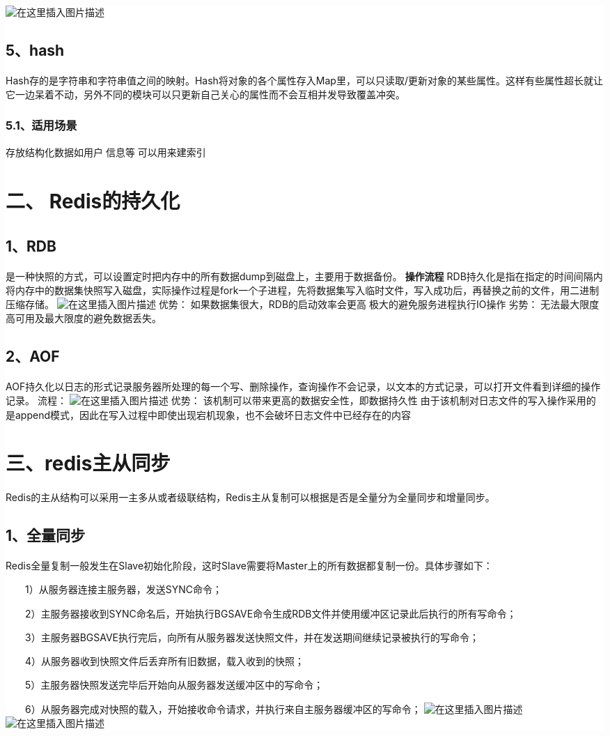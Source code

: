 ![在这里插入图片描述](https://img-blog.csdnimg.cn/648d6b8dc6ba48f3abaf24410d44ab53.png?x-oss-process=image/watermark,type_ZHJvaWRzYW5zZmFsbGJhY2s,shadow_50,text_Q1NETiBA6IuN5L2VZmx5,size_20,color_FFFFFF,t_70,g_se,x_16)
## 5、hash
Hash存的是字符串和字符串值之间的映射。Hash将对象的各个属性存入Map里，可以只读取/更新对象的某些属性。这样有些属性超长就让它一边呆着不动，另外不同的模块可以只更新自己关心的属性而不会互相并发导致覆盖冲突。
### 5.1、适用场景
存放结构化数据如用户 信息等
可以用来建索引

# 二、 Redis的持久化
## 1、RDB
是一种快照的方式，可以设置定时把内存中的所有数据dump到磁盘上，主要用于数据备份。
**操作流程**
RDB持久化是指在指定的时间间隔内将内存中的数据集快照写入磁盘，实际操作过程是fork一个子进程，先将数据集写入临时文件，写入成功后，再替换之前的文件，用二进制压缩存储。
![在这里插入图片描述](https://img-blog.csdnimg.cn/582234583da946199393b2d339067c54.png?x-oss-process=image/watermark,type_ZHJvaWRzYW5zZmFsbGJhY2s,shadow_50,text_Q1NETiBA6IuN5L2VZmx5,size_20,color_FFFFFF,t_70,g_se,x_16)
优势：
如果数据集很大，RDB的启动效率会更高
极大的避免服务进程执行IO操作
劣势：
无法最大限度高可用及最大限度的避免数据丢失。

## 2、AOF
AOF持久化以日志的形式记录服务器所处理的每一个写、删除操作，查询操作不会记录，以文本的方式记录，可以打开文件看到详细的操作记录。
流程：
![在这里插入图片描述](https://img-blog.csdnimg.cn/96db0ba1c97a477db5e6209772028210.png)
优势：
该机制可以带来更高的数据安全性，即数据持久性
由于该机制对日志文件的写入操作采用的是append模式，因此在写入过程中即使出现宕机现象，也不会破坏日志文件中已经存在的内容

# 三、redis主从同步
Redis的主从结构可以采用一主多从或者级联结构，Redis主从复制可以根据是否是全量分为全量同步和增量同步。

## 1、全量同步
Redis全量复制一般发生在Slave初始化阶段，这时Slave需要将Master上的所有数据都复制一份。具体步骤如下： 

　　1）从服务器连接主服务器，发送SYNC命令； 

　　2）主服务器接收到SYNC命名后，开始执行BGSAVE命令生成RDB文件并使用缓冲区记录此后执行的所有写命令； 

　　3）主服务器BGSAVE执行完后，向所有从服务器发送快照文件，并在发送期间继续记录被执行的写命令； 

　　4）从服务器收到快照文件后丢弃所有旧数据，载入收到的快照； 

　　5）主服务器快照发送完毕后开始向从服务器发送缓冲区中的写命令； 

　　6）从服务器完成对快照的载入，开始接收命令请求，并执行来自主服务器缓冲区的写命令； 
![在这里插入图片描述](https://img-blog.csdnimg.cn/4d4f21fdce7b4c74a9806a684e968fbd.png?x-oss-process=image/watermark,type_ZHJvaWRzYW5zZmFsbGJhY2s,shadow_50,text_Q1NETiBA6IuN5L2VZmx5,size_20,color_FFFFFF,t_70,g_se,x_16)
![在这里插入图片描述](https://img-blog.csdnimg.cn/6f2cf602d3414771b5eeeb056b4a1fb1.png?x-oss-process=image/watermark,type_ZHJvaWRzYW5zZmFsbGJhY2s,shadow_50,text_Q1NETiBA6IuN5L2VZmx5,size_20,color_FFFFFF,t_70,g_se,x_16)
